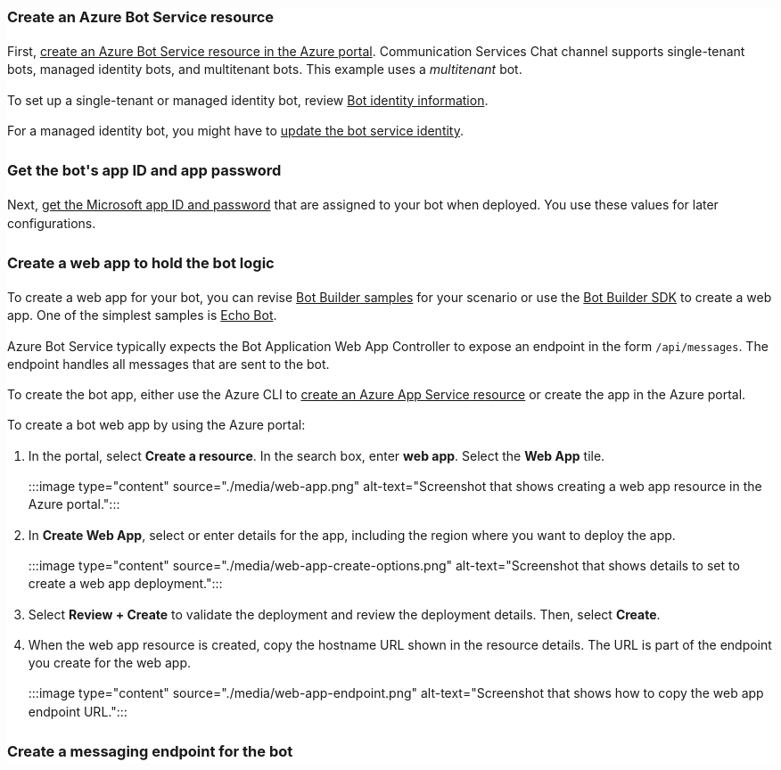 ### Create an Azure Bot Service resource

First, [create an Azure Bot Service resource in the Azure portal](/azure/bot-service/abs-quickstart?tabs=userassigned). Communication Services Chat channel supports single-tenant bots, managed identity bots, and multitenant bots. This example uses a *multitenant* bot. 

To set up a single-tenant or managed identity bot, review [Bot identity information](/azure/bot-service/bot-builder-authentication?tabs=userassigned%2Caadv2%2Ccsharp#bot-identity-information).

For a managed identity bot, you might have to [update the bot service identity](/azure/bot-service/bot-builder-authentication?tabs=userassigned%2Caadv2%2Ccsharp#to-update-your-app-service).

### Get the bot's app ID and app password

Next, [get the Microsoft app ID and password](/azure/bot-service/abs-quickstart?tabs=userassigned#to-get-your-app-or-tenant-id) that are assigned to your bot when deployed. You use these values for later configurations.

### Create a web app to hold the bot logic

To create a web app for your bot, you can revise [Bot Builder samples](https://github.com/Microsoft/BotBuilder-Samples) for your scenario or use the [Bot Builder SDK](/composer/introduction) to create a web app. One of the simplest samples is [Echo Bot](https://github.com/microsoft/BotBuilder-Samples/tree/main/samples/csharp_dotnetcore/02.echo-bot).

Azure Bot Service typically expects the Bot Application Web App Controller to expose an endpoint in the form `/api/messages`. The endpoint handles all messages that are sent to the bot.

To create the bot app, either use the Azure CLI to [create an Azure App Service resource](/azure/bot-service/provision-app-service?tabs=singletenant%2Cexistingplan) or create the app in the Azure portal.

To create a bot web app by using the Azure portal:

1. In the portal, select **Create a resource**. In the search box, enter **web app**. Select the **Web App** tile.
  
   :::image type="content" source="./media/web-app.png" alt-text="Screenshot that shows creating a web app resource in the Azure portal.":::

1. In **Create Web App**, select or enter details for the app, including the region where you want to deploy the app.
  
   :::image type="content" source="./media/web-app-create-options.png" alt-text="Screenshot that shows details to set to create a web app deployment.":::

1. Select **Review + Create** to validate the deployment and review the deployment details. Then, select **Create**.

1. When the web app resource is created, copy the hostname URL shown in the resource details. The URL is part of the endpoint you create for the web app.
  
   :::image type="content" source="./media/web-app-endpoint.png" alt-text="Screenshot that shows how to copy the web app endpoint URL.":::

### Create a messaging endpoint for the bot
